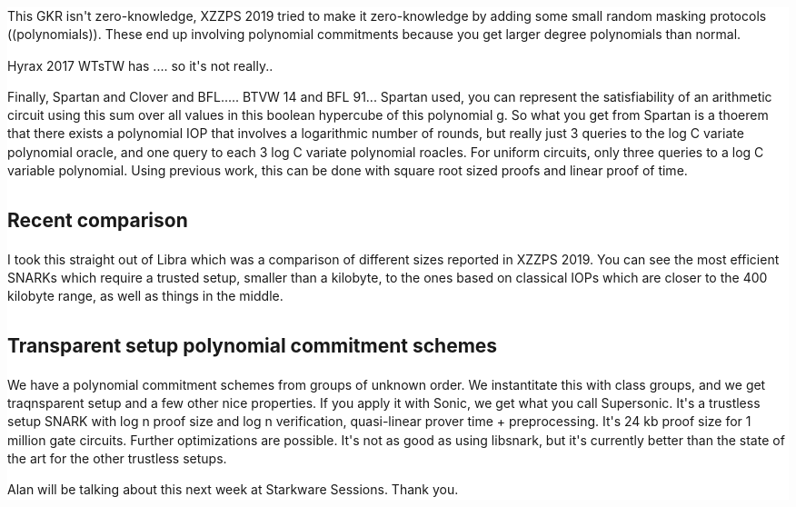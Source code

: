 This GKR isn't zero-knowledge, XZZPS 2019 tried to make it zero-knowledge by adding some small random masking protocols ((polynomials)). These end up involving polynomial commitments because you get larger degree polynomials than normal.

Hyrax 2017 WTsTW has .... so it's not really..

Finally, Spartan and Clover and BFL..... BTVW 14 and BFL 91... Spartan used, you can represent the satisfiability of an arithmetic circuit using this sum over all values in this boolean hypercube of this polynomial g. So what you get from Spartan is a thoerem that there exists a polynomial IOP that involves a logarithmic number of rounds, but really just 3 queries to the log C variate polynomial oracle, and one query to each 3 log C variate polynomial roacles. For uniform circuits, only three queries to a log C variable polynomial. Using previous work, this can be done with square root sized proofs and linear proof of time.

## Recent comparison

I took this straight out of Libra which was a comparison of different sizes reported in XZZPS 2019. You can see the most efficient SNARKs which require a trusted setup, smaller than a kilobyte, to the ones based on classical IOPs which are closer to the 400 kilobyte range, as well as things in the middle.

## Transparent setup polynomial commitment schemes

We have a polynomial commitment schemes from groups of unknown order. We instantitate this with class groups, and we get traqnsparent setup and a few other nice properties. If you apply it with Sonic, we get what you call Supersonic. It's a trustless setup SNARK with log n proof size and log n verification, quasi-linear prover time + preprocessing. It's 24 kb proof size for 1 million gate circuits. Further optimizations are possible. It's not as good as using libsnark, but it's currently better than the state of the art for the other trustless setups.

Alan will be talking about this next week at Starkware Sessions. Thank you.

